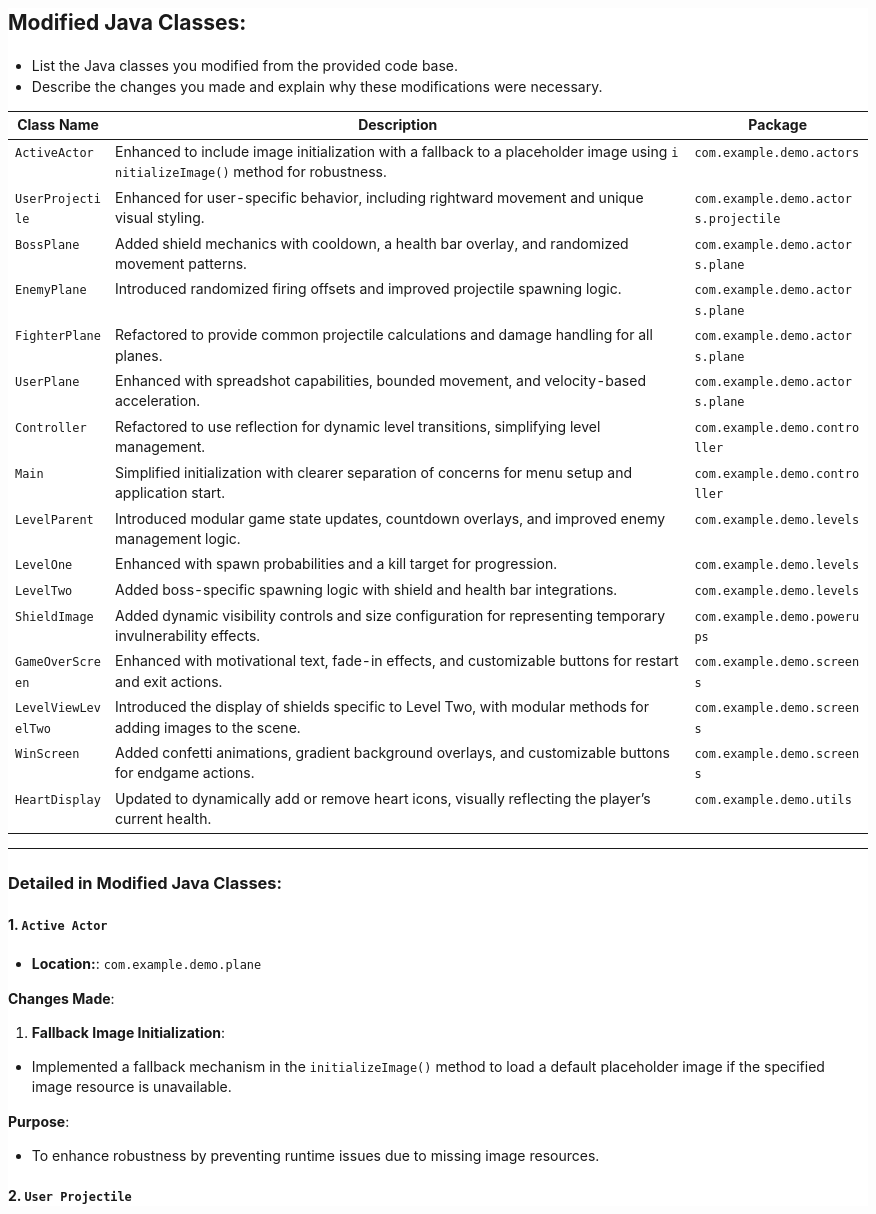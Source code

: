 ## Modified Java Classes:
- List the Java classes you modified from the provided code base.
- Describe the changes you made and explain why these modifications were necessary.

| Class Name          | Description                                                                                                                      | Package                              |
|---------------------|----------------------------------------------------------------------------------------------------------------------------------|--------------------------------------|
| `ActiveActor`       | Enhanced to include image initialization with a fallback to a placeholder image using `initializeImage()` method for robustness. | `com.example.demo.actors`            |
| `UserProjectile`    | Enhanced for user-specific behavior, including rightward movement and unique visual styling.                                     | `com.example.demo.actors.projectile` |
| `BossPlane`         | Added shield mechanics with cooldown, a health bar overlay, and randomized movement patterns.                                    | `com.example.demo.actors.plane`      |
| `EnemyPlane`        | Introduced randomized firing offsets and improved projectile spawning logic.                                                     | `com.example.demo.actors.plane`      |
| `FighterPlane`      | Refactored to provide common projectile calculations and damage handling for all planes.                                         | `com.example.demo.actors.plane`      |
| `UserPlane`         | Enhanced with spreadshot capabilities, bounded movement, and velocity-based acceleration.                                        | `com.example.demo.actors.plane`      |
| `Controller`        | Refactored to use reflection for dynamic level transitions, simplifying level management.                                        | `com.example.demo.controller`        |
| `Main`              | Simplified initialization with clearer separation of concerns for menu setup and application start.                              | `com.example.demo.controller`        |
| `LevelParent`       | Introduced modular game state updates, countdown overlays, and improved enemy management logic.                                  | `com.example.demo.levels`            |
| `LevelOne`          | Enhanced with spawn probabilities and a kill target for progression.                                                             | `com.example.demo.levels`            |
| `LevelTwo`          | Added boss-specific spawning logic with shield and health bar integrations.                                                      | `com.example.demo.levels`            |
| `ShieldImage`       | Added dynamic visibility controls and size configuration for representing temporary invulnerability effects.                     | `com.example.demo.powerups`          |
| `GameOverScreen`    | Enhanced with motivational text, fade-in effects, and customizable buttons for restart and exit actions.                         | `com.example.demo.screens`           |
| `LevelViewLevelTwo` | Introduced the display of shields specific to Level Two, with modular methods for adding images to the scene.                    | `com.example.demo.screens`           |
| `WinScreen`         | Added confetti animations, gradient background overlays, and customizable buttons for endgame actions.                           | `com.example.demo.screens`           |
| `HeartDisplay`      | Updated to dynamically add or remove heart icons, visually reflecting the player’s current health.                               | `com.example.demo.utils`             |

-------------------------------------------------------------------------------------------------------------------------------------------------

### Detailed in Modified Java Classes:

#### **1. `Active Actor`**

- **Location:**: `com.example.demo.plane`

**Changes Made**:

1. **Fallback Image Initialization**:
- Implemented a fallback mechanism in the `initializeImage()` method to load a default placeholder image if the specified image resource is unavailable.

**Purpose**:
- To enhance robustness by preventing runtime issues due to missing image resources.

#### **2. `User Projectile`**
